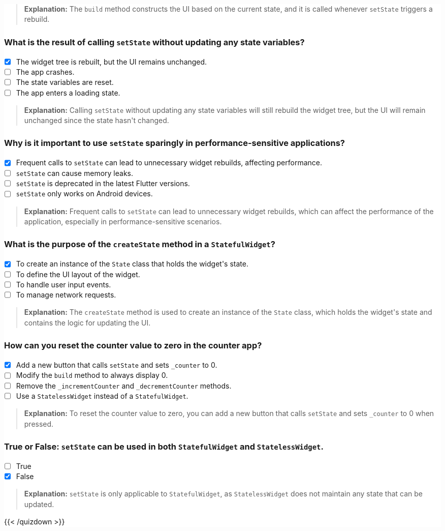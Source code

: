 > **Explanation:** The `build` method constructs the UI based on the current state, and it is called whenever `setState` triggers a rebuild.

### What is the result of calling `setState` without updating any state variables?

- [x] The widget tree is rebuilt, but the UI remains unchanged.
- [ ] The app crashes.
- [ ] The state variables are reset.
- [ ] The app enters a loading state.

> **Explanation:** Calling `setState` without updating any state variables will still rebuild the widget tree, but the UI will remain unchanged since the state hasn't changed.

### Why is it important to use `setState` sparingly in performance-sensitive applications?

- [x] Frequent calls to `setState` can lead to unnecessary widget rebuilds, affecting performance.
- [ ] `setState` can cause memory leaks.
- [ ] `setState` is deprecated in the latest Flutter versions.
- [ ] `setState` only works on Android devices.

> **Explanation:** Frequent calls to `setState` can lead to unnecessary widget rebuilds, which can affect the performance of the application, especially in performance-sensitive scenarios.

### What is the purpose of the `createState` method in a `StatefulWidget`?

- [x] To create an instance of the `State` class that holds the widget's state.
- [ ] To define the UI layout of the widget.
- [ ] To handle user input events.
- [ ] To manage network requests.

> **Explanation:** The `createState` method is used to create an instance of the `State` class, which holds the widget's state and contains the logic for updating the UI.

### How can you reset the counter value to zero in the counter app?

- [x] Add a new button that calls `setState` and sets `_counter` to 0.
- [ ] Modify the `build` method to always display 0.
- [ ] Remove the `_incrementCounter` and `_decrementCounter` methods.
- [ ] Use a `StatelessWidget` instead of a `StatefulWidget`.

> **Explanation:** To reset the counter value to zero, you can add a new button that calls `setState` and sets `_counter` to 0 when pressed.

### True or False: `setState` can be used in both `StatefulWidget` and `StatelessWidget`.

- [ ] True
- [x] False

> **Explanation:** `setState` is only applicable to `StatefulWidget`, as `StatelessWidget` does not maintain any state that can be updated.

{{< /quizdown >}}

